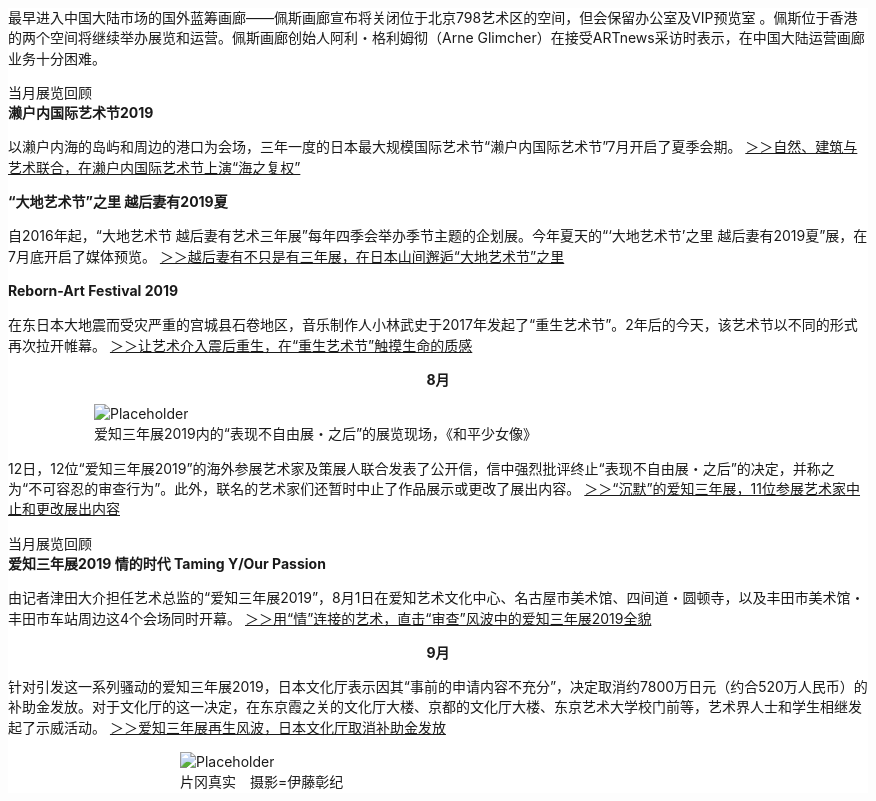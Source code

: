 最早进入中国大陆市场的国外蓝筹画廊——佩斯画廊宣布将关闭位于北京798艺术区的空间，但会保留办公室及VIP预览室 。佩斯位于香港的两个空间将继续举办展览和运营。佩斯画廊创始人阿利・格利姆彻（Arne Glimcher）在接受ARTnews采访时表示，在中国大陆运营画廊业务十分困难。

<div>当月展览回顾</div>

<div><b>濑户内国际艺术节2019</b></div>

以濑户内海的岛屿和周边的港口为会场，三年一度的日本最大规模国际艺术节“濑户内国际艺术节”7月开启了夏季会期。
<a href="http://mp.weixin.qq.com/s?__biz=MzU4OTcyOTg0NQ==&mid=2247485794&idx=1&sn=1f8b3f32358aa4419e1a7c82a03b1afa&chksm=fdc85038cabfd92ea83e4bada95e5fec33620a50db4ed0747c0b395218eb50c4debd91c53bcc&scene=21#wechat_redirect">＞＞自然、建筑与艺术联合，在濑户内国际艺术节上演“海之复权”</a>

<div><b>“大地艺术节”之里 越后妻有2019夏</b></div>

自2016年起，“大地艺术节 越后妻有艺术三年展”每年四季会举办季节主题的企划展。今年夏天的“‘大地艺术节’之里 越后妻有2019夏”展，在7月底开启了媒体预览。
<a href="http://mp.weixin.qq.com/s?__biz=MzU4OTcyOTg0NQ==&mid=2247485835&idx=1&sn=e28a43372587b7fb02b2a975d770cb3c&chksm=fdc850d1cabfd9c72e3a2119fab54ae6d4e1ab5db93186198be063cc151177a81f3751dcd636&scene=21#wechat_redirect">＞＞越后妻有不只是有三年展，在日本山间邂逅“大地艺术节”之里</a>

<div><b>Reborn-Art Festival 2019</b></div>

在东日本大地震而受灾严重的宫城县石卷地区，音乐制作人小林武史于2017年发起了“重生艺术节”。2年后的今天，该艺术节以不同的形式再次拉开帷幕。
<a href="http://mp.weixin.qq.com/s?__biz=MzU4OTcyOTg0NQ==&mid=2247485864&idx=1&sn=7969c01aa2b558efa1a737bbd96ba732&chksm=fdc850f2cabfd9e48fbd7073bbb3edc9971b4f7bfb6174fdc43a15a49d7597151ac03474da05&scene=21#wechat_redirect">＞＞让艺术介入震后重生，在“重生艺术节”触摸生命的质感</a>

<h4 style="text-align:center;margin:1em 0 1em 0;"><b>8月</b></h4>

<figure style="width:80%;margin:auto;">
  <img src="{{ page.image-post[7] }}" alt="Placeholder"/>
  <figcaption>爱知三年展2019内的“表现不自由展・之后”的展览现场，《和平少女像》</figcaption>
</figure>

12日，12位“爱知三年展2019”的海外参展艺术家及策展人联合发表了公开信，信中强烈批评终止“表现不自由展・之后”的决定，并称之为“不可容忍的审查行为”。此外，联名的艺术家们还暂时中止了作品展示或更改了展出内容。
<a href="http://mp.weixin.qq.com/s?__biz=MzU4OTcyOTg0NQ==&mid=2247486053&idx=1&sn=2f72188a2b35105bbe1d2ef3b015556f&chksm=fdc8533fcabfda29f4db8d40242ebf62c0f87642b9d115dcc3417418c3bf4b7a57ea804ff933&scene=21#wechat_redirect">＞＞“沉默”的爱知三年展，11位参展艺术家中止和更改展出内容</a>

<div>当月展览回顾</div>

<div><b>爱知三年展2019 情的时代 Taming Y/Our Passion</b></div>

由记者津田大介担任艺术总监的“爱知三年展2019”，8月1日在爱知艺术文化中心、名古屋市美术馆、四间道・圆顿寺，以及丰田市美术馆・丰田市车站周边这4个会场同时开幕。
<a href="http://mp.weixin.qq.com/s?__biz=MzU4OTcyOTg0NQ==&mid=2247485914&idx=1&sn=abb80f791a2da4689d6b27d51385392b&chksm=fdc85080cabfd996cf0d2cb73f2c51135f9887c6b3d673ebad91f45c10c80c0706ee04b41a7d&scene=21#wechat_redirect">＞＞用“情”连接的艺术，直击“审查”风波中的爱知三年展2019全貌</a>

<h4 style="text-align:center;margin:1em 0 1em 0;"><b>9月</b></h4>

针对引发这一系列骚动的爱知三年展2019，日本文化厅表示因其“事前的申请内容不充分”，决定取消约7800万日元（约合520万人民币）的补助金发放。对于文化厅的这一决定，在东京霞之关的文化厅大楼、京都的文化厅大楼、东京艺术大学校门前等，艺术界人士和学生相继发起了示威活动。
<a href="http://mp.weixin.qq.com/s?__biz=MzU4OTcyOTg0NQ==&mid=2247486273&idx=1&sn=4ed104a936e7ab87357af000540e3745&chksm=fdc8521bcabfdb0d834d5496cd03e7a4a5a4efa1368a71126b5299b057f4b80500245d8c0cb1&scene=21#wechat_redirect">＞＞爱知三年展再生风波，日本文化厅取消补助金发放</a>

<figure style="width:60%;margin:auto;">
  <img src="{{ page.image-post[8] }}" alt="Placeholder"/>
  <figcaption>片冈真实　摄影=伊藤彰纪</figcaption>
</figure>
